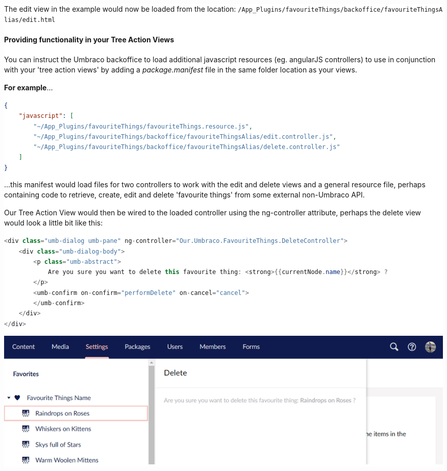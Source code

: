 The edit view in the example would now be loaded from the location: `/App_Plugins/favouriteThings/backoffice/favouriteThingsAlias/edit.html`

#### Providing functionality in your Tree Action Views

You can instruct the Umbraco backoffice to load additional javascript resources (eg. angularJS controllers) to use in conjunction with your 'tree action views' by adding a *package.manifest* file in the same folder location as your views.

**For example**...

```json
{
    "javascript": [
        "~/App_Plugins/favouriteThings/favouriteThings.resource.js",
        "~/App_Plugins/favouriteThings/backoffice/favouriteThingsAlias/edit.controller.js",
        "~/App_Plugins/favouriteThings/backoffice/favouriteThingsAlias/delete.controller.js"
    ]
}
```

...this manifest would load files for two controllers to work with the edit and delete views and a general resource file, perhaps containing code to retrieve, create, edit and delete 'favourite things' from some external non-Umbraco API.

Our Tree Action View would then be wired to the loaded controller using the ng-controller attribute, perhaps the delete view would look a little bit like this:

```csharp
<div class="umb-dialog umb-pane" ng-controller="Our.Umbraco.FavouriteThings.DeleteController">
    <div class="umb-dialog-body">
        <p class="umb-abstract">
            Are you sure you want to delete this favourite thing: <strong>{{currentNode.name}}</strong> ?
        </p>
        <umb-confirm on-confirm="performDelete" on-cancel="cancel">
        </umb-confirm>
    </div>
</div>
```

![Delete Raindrops on Roses](images/delete-raindrops-on-roses-v8.png)
